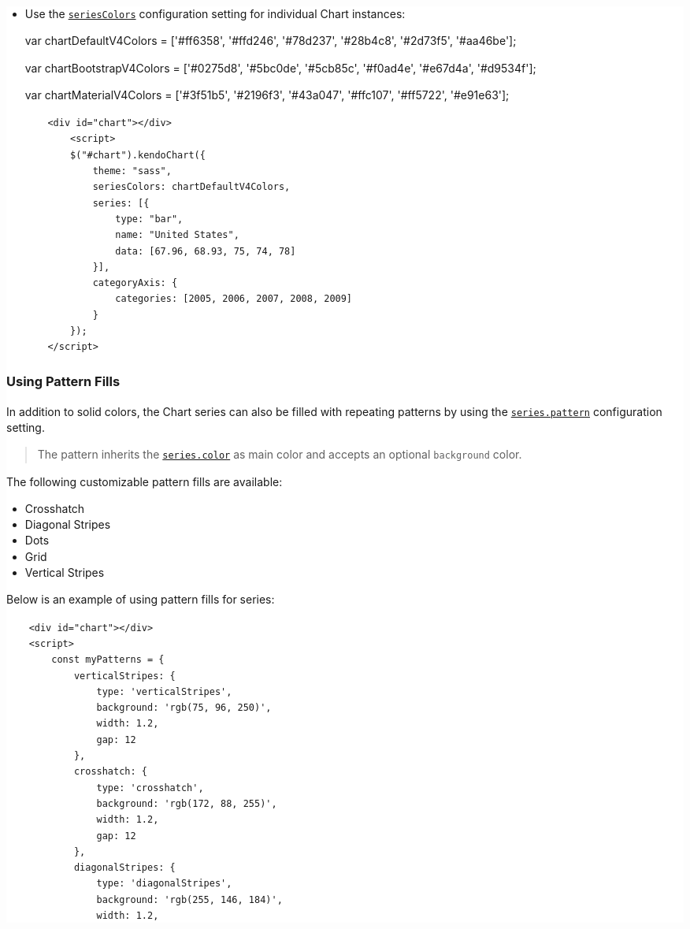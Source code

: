 * Use the [`seriesColors`](/api/javascript/dataviz/ui/chart/configuration/seriescolors) configuration setting for individual Chart instances:

    var chartDefaultV4Colors =
    ['#ff6358', '#ffd246', '#78d237', '#28b4c8', '#2d73f5', '#aa46be'];

    var chartBootstrapV4Colors =
    ['#0275d8', '#5bc0de', '#5cb85c', '#f0ad4e', '#e67d4a', '#d9534f'];

    var chartMaterialV4Colors =
    ['#3f51b5', '#2196f3', '#43a047', '#ffc107', '#ff5722', '#e91e63'];

    ```dojo
        <div id="chart"></div>
            <script>
            $("#chart").kendoChart({
                theme: "sass",
                seriesColors: chartDefaultV4Colors,
                series: [{
                    type: "bar",
                    name: "United States",
                    data: [67.96, 68.93, 75, 74, 78]
                }],
                categoryAxis: {
                    categories: [2005, 2006, 2007, 2008, 2009]
                }
            });
        </script>
    ```

### Using Pattern Fills

In addition to solid colors, the Chart series can also be filled with repeating patterns by using the [`series.pattern`](/api/javascript/dataviz/ui/chart/configuration/series.pattern) configuration setting.

> The pattern inherits the [`series.color`](slug:api_charts_seriesitemcomponent#toc-color) as main color and accepts an optional `background` color.

The following customizable pattern fills are available:
* Crosshatch
* Diagonal Stripes
* Dots
* Grid
* Vertical Stripes

Below is an example of using pattern fills for series:

```dojo
    <div id="chart"></div>
    <script>
        const myPatterns = {
            verticalStripes: {
                type: 'verticalStripes',
                background: 'rgb(75, 96, 250)',
                width: 1.2,
                gap: 12
            },
            crosshatch: {
                type: 'crosshatch',
                background: 'rgb(172, 88, 255)',
                width: 1.2,
                gap: 12
            },
            diagonalStripes: {
                type: 'diagonalStripes',
                background: 'rgb(255, 146, 184)',
                width: 1.2,
```